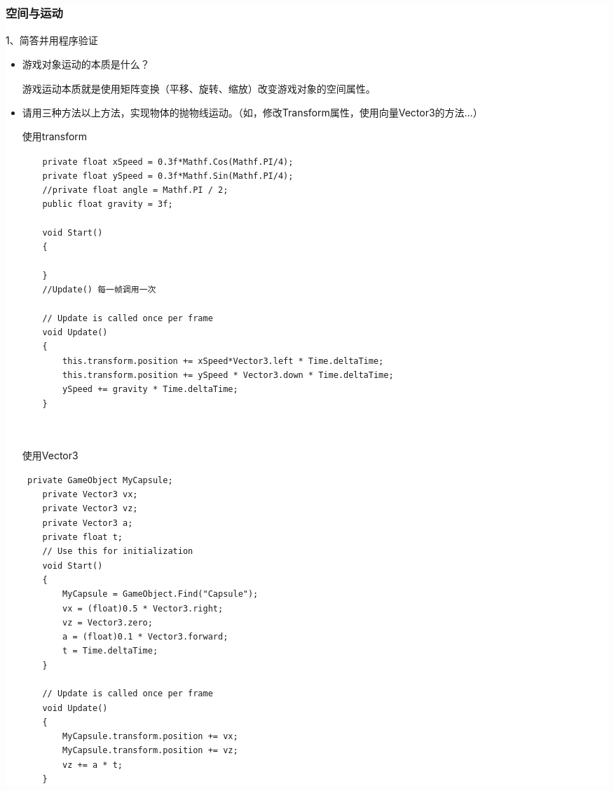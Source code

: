 ### 空间与运动

1、简答并用程序验证

- 游戏对象运动的本质是什么？

  游戏运动本质就是使用矩阵变换（平移、旋转、缩放）改变游戏对象的空间属性。

- 请用三种方法以上方法，实现物体的抛物线运动。（如，修改Transform属性，使用向量Vector3的方法…）

  使用transform

  ```
      private float xSpeed = 0.3f*Mathf.Cos(Mathf.PI/4);
      private float ySpeed = 0.3f*Mathf.Sin(Mathf.PI/4);
      //private float angle = Mathf.PI / 2;
      public float gravity = 3f;
  
      void Start()
      {
          
      }
      //Update() 每一帧调用一次
  
      // Update is called once per frame
      void Update()
      {
          this.transform.position += xSpeed*Vector3.left * Time.deltaTime;
          this.transform.position += ySpeed * Vector3.down * Time.deltaTime;
          ySpeed += gravity * Time.deltaTime;
      }
  
  
  
  ```

  使用Vector3

  ```
   private GameObject MyCapsule;
      private Vector3 vx;
      private Vector3 vz;
      private Vector3 a;
      private float t;
      // Use this for initialization
      void Start()
      {
          MyCapsule = GameObject.Find("Capsule");
          vx = (float)0.5 * Vector3.right;
          vz = Vector3.zero;
          a = (float)0.1 * Vector3.forward;
          t = Time.deltaTime;
      }
  
      // Update is called once per frame
      void Update()
      {
          MyCapsule.transform.position += vx;
          MyCapsule.transform.position += vz;
          vz += a * t;
      }
  ```
